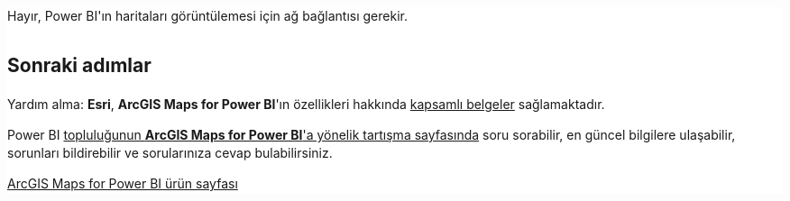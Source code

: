 Hayır, Power BI'ın haritaları görüntülemesi için ağ bağlantısı gerekir.

## <a name="next-steps"></a>Sonraki adımlar
Yardım alma: **Esri**, **ArcGIS Maps for Power BI**'ın özellikleri hakkında [kapsamlı belgeler](https://go.microsoft.com/fwlink/?LinkID=828772) sağlamaktadır.

Power BI [topluluğunun **ArcGIS Maps for Power BI**'a yönelik tartışma sayfasında](https://go.microsoft.com/fwlink/?LinkID=828771) soru sorabilir, en güncel bilgilere ulaşabilir, sorunları bildirebilir ve sorularınıza cevap bulabilirsiniz.


[ArcGIS Maps for Power BI ürün sayfası](https://www.esri.com/powerbi)
